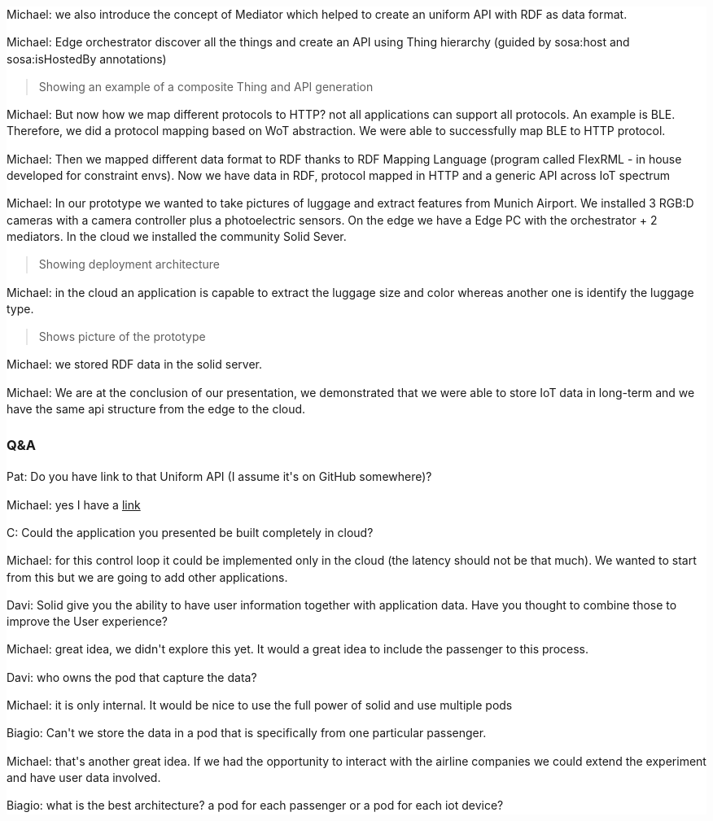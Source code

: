 Michael: we also introduce the concept of Mediator which helped to create an uniform API with RDF as data format.

Michael: Edge orchestrator discover all the things and create an API using Thing hierarchy (guided by sosa:host and sosa:isHostedBy annotations)

> Showing an example of a composite Thing and API generation

Michael: But now how we map different protocols to HTTP? not all applications can support all protocols. An example is BLE. Therefore, we did a protocol mapping based on WoT abstraction. We were able to successfully map BLE to HTTP protocol.

Michael: Then we mapped different data format to RDF thanks to RDF Mapping Language (program called FlexRML - in house developed for constraint envs). Now we have data in RDF, protocol mapped in HTTP and a generic API across IoT spectrum

Michael: In our prototype we wanted to take pictures of luggage and extract features from Munich Airport. We installed 3 RGB:D cameras with a camera controller plus a photoelectric sensors. On the edge we have a Edge PC with the orchestrator + 2 mediators. In the cloud we installed the community Solid Sever. 

> Showing deployment architecture

Michael: in the cloud an application is capable to extract the luggage size and color whereas another one is identify the luggage type. 

> Shows picture of the prototype

Michael: we stored RDF data in the solid server. 

Michael: We are at the conclusion of our presentation, we demonstrated that we were able to store IoT data in long-term and we have the same api structure from the edge to the cloud. 

### Q&A

Pat: Do you have link to that Uniform API (I assume it's on GitHub somewhere)?

Michael: yes I have a [link](https://github.com/FreuMi/uriGeneration)

C: Could the application you presented be built completely in cloud?

Michael: for this control loop it could be implemented only in the cloud (the latency should not be that much). We wanted to start from this but we are going to add other applications.

Davi: Solid give you the ability to have user information together with application data. Have you thought to combine those to improve the User experience?

Michael: great idea, we didn't explore this yet. It would a great idea to include the passenger to this process. 

Davi: who owns the pod that capture the data? 

Michael: it is only internal. It would be nice to use the full power of solid and use multiple pods

Biagio: Can't we store the data in a pod that is specifically from one particular passenger. 

Michael: that's another great idea. If we had the opportunity to interact with the airline companies we could extend the experiment and have user data involved. 

Biagio: what is the best architecture? a pod for each passenger or a pod for each iot device?
